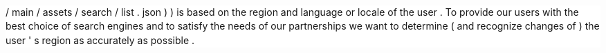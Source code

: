 /
main
/
assets
/
search
/
list
.
json
)
)
is
based
on
the
region
and
language
or
locale
of
the
user
.
To
provide
our
users
with
the
best
choice
of
search
engines
and
to
satisfy
the
needs
of
our
partnerships
we
want
to
determine
(
and
recognize
changes
of
)
the
user
'
s
region
as
accurately
as
possible
.